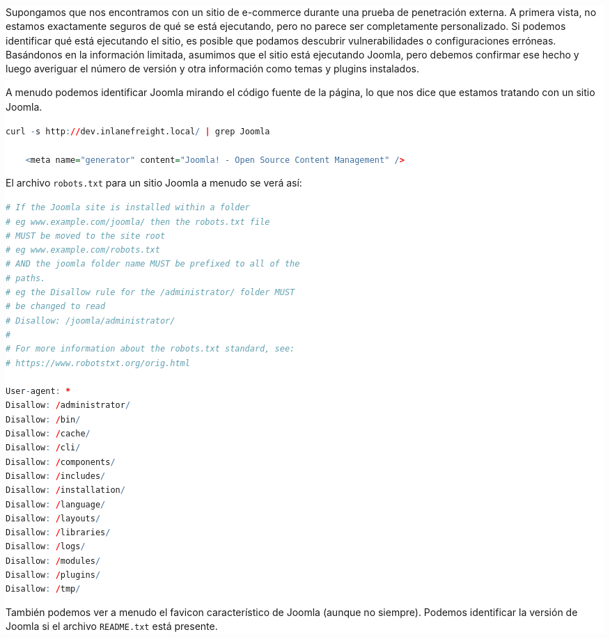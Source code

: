 Supongamos que nos encontramos con un sitio de e-commerce durante una prueba de penetración externa. A primera vista, no estamos exactamente seguros de qué se está ejecutando, pero no parece ser completamente personalizado. Si podemos identificar qué está ejecutando el sitio, es posible que podamos descubrir vulnerabilidades o configuraciones erróneas. Basándonos en la información limitada, asumimos que el sitio está ejecutando Joomla, pero debemos confirmar ese hecho y luego averiguar el número de versión y otra información como temas y plugins instalados.

A menudo podemos identificar Joomla mirando el código fuente de la página, lo que nos dice que estamos tratando con un sitio Joomla.



```r
curl -s http://dev.inlanefreight.local/ | grep Joomla

	<meta name="generator" content="Joomla! - Open Source Content Management" />
```


El archivo `robots.txt` para un sitio Joomla a menudo se verá así:



```r
# If the Joomla site is installed within a folder
# eg www.example.com/joomla/ then the robots.txt file
# MUST be moved to the site root
# eg www.example.com/robots.txt
# AND the joomla folder name MUST be prefixed to all of the
# paths.
# eg the Disallow rule for the /administrator/ folder MUST
# be changed to read
# Disallow: /joomla/administrator/
#
# For more information about the robots.txt standard, see:
# https://www.robotstxt.org/orig.html

User-agent: *
Disallow: /administrator/
Disallow: /bin/
Disallow: /cache/
Disallow: /cli/
Disallow: /components/
Disallow: /includes/
Disallow: /installation/
Disallow: /language/
Disallow: /layouts/
Disallow: /libraries/
Disallow: /logs/
Disallow: /modules/
Disallow: /plugins/
Disallow: /tmp/
```

También podemos ver a menudo el favicon característico de Joomla (aunque no siempre). Podemos identificar la versión de Joomla si el archivo `README.txt` está presente.
